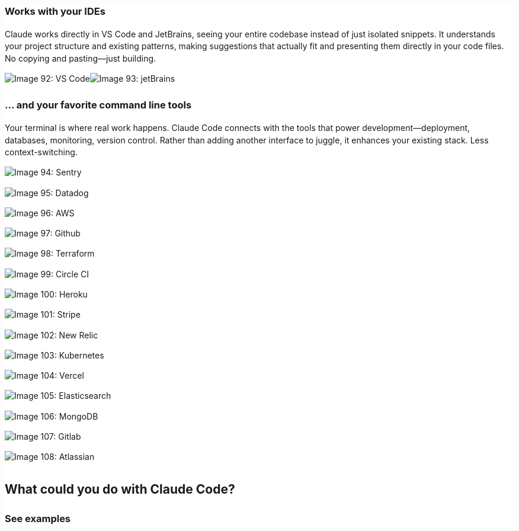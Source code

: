 ### Works with your IDEs

Claude works directly in VS Code and JetBrains, seeing your entire codebase instead of just isolated snippets. It understands your project structure and existing patterns, making suggestions that actually fit and presenting them directly in your code files. No copying and pasting—just building.

![Image 92: VS Code](https://cdn.prod.website-files.com/67ce28cfec624e2b733f8a52/686424f60220626a6c2b56ab_vs-code.svg)![Image 93: jetBrains](https://cdn.prod.website-files.com/67ce28cfec624e2b733f8a52/686424f6f671b5e18fd03f0f_jetbrains.svg)

### ... and your favorite command line tools

Your terminal is where real work happens. Claude Code connects with the tools that power development—deployment, databases, monitoring, version control. Rather than adding another interface to juggle, it enhances your existing stack. Less context-switching.

![Image 94: Sentry](https://cdn.prod.website-files.com/67ce28cfec624e2b733f8a52/6803c70d5d447db98279a404_sentry.svg)

![Image 95: Datadog](https://cdn.prod.website-files.com/67ce28cfec624e2b733f8a52/6806ba3d0a522c20cee99d80_datadog.svg)

![Image 96: AWS](https://cdn.prod.website-files.com/67ce28cfec624e2b733f8a52/67d466edc77645f4d19f051f_aws.svg)

![Image 97: Github](https://cdn.prod.website-files.com/67ce28cfec624e2b733f8a52/68068b75a6e0e851d2777dac_c2015d2dfa5c2c58d52308460cb2e395_github.svg)

![Image 98: Terraform](https://cdn.prod.website-files.com/67ce28cfec624e2b733f8a52/68079342136c3363721f7e0c_terraform.svg)

![Image 99: Circle CI](https://cdn.prod.website-files.com/67ce28cfec624e2b733f8a52/6803c7178e86bb681268f83f_circleci.svg)

![Image 100: Heroku](https://cdn.prod.website-files.com/67ce28cfec624e2b733f8a52/68068c3dde31fea35d4fb6a2_heroku.svg)

![Image 101: Stripe](https://cdn.prod.website-files.com/67ce28cfec624e2b733f8a52/6803c7c49d9f83e31f32a5a3_stripe.svg)

![Image 102: New Relic](https://cdn.prod.website-files.com/67ce28cfec624e2b733f8a52/6803c7828d47b543c12af704_new-relic.svg)

![Image 103: Kubernetes](https://cdn.prod.website-files.com/67ce28cfec624e2b733f8a52/6807cad844dfad4bc382dde6_kubernetes.svg)

![Image 104: Vercel](https://cdn.prod.website-files.com/67ce28cfec624e2b733f8a52/6803c706ccc4c67a9c9084ed_vercel.svg)

![Image 105: Elasticsearch](https://cdn.prod.website-files.com/67ce28cfec624e2b733f8a52/68079341f3a5b247cbfdf145_elasticsearch.svg)

![Image 106: MongoDB](https://cdn.prod.website-files.com/67ce28cfec624e2b733f8a52/6803c7bf58514b6a497c0d04_mongodb.svg)

![Image 107: Gitlab](https://cdn.prod.website-files.com/67ce28cfec624e2b733f8a52/67efeb6ff18d6b00eeb70e5c_gitlab.svg)

![Image 108: Atlassian](https://cdn.prod.website-files.com/67ce28cfec624e2b733f8a52/68068bb9966a8e711e939c40_atlassian.svg)

What could you do with Claude Code?
-----------------------------------

### See examples
